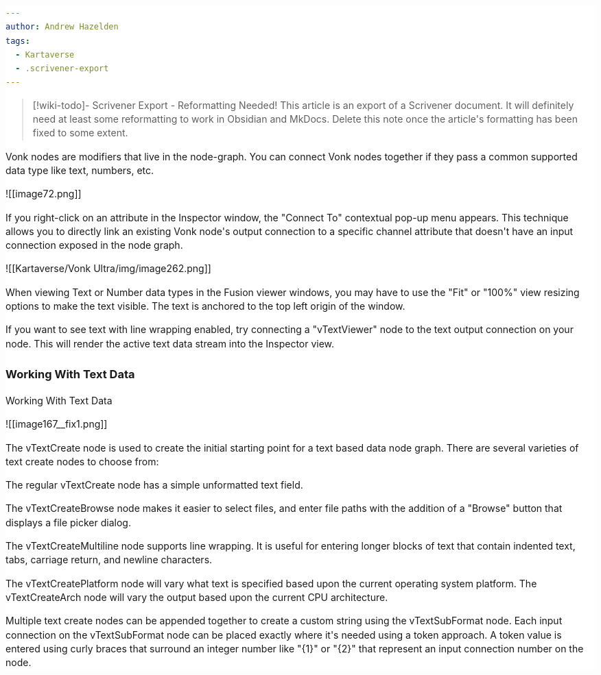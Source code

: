 ```yaml
---
author: Andrew Hazelden
tags:
  - Kartaverse
  - .scrivener-export
---
```




> [!wiki-todo]- Scrivener Export - Reformatting Needed!
> This article is an export of a Scrivener document. It will definitely need at least some reformatting to work in Obsidian and MkDocs. Delete this note once the article's formatting  has been fixed to some extent.

Vonk nodes are modifiers that live in the node-graph. You can connect Vonk nodes together if they pass a common supported data type like text, numbers, etc.

![[image72.png]]

If you right-click on an attribute in the Inspector window, the "Connect To" contextual pop-up menu appears. This technique allows you to directly link an existing Vonk node's output connection to a specific channel attribute that doesn't have an input connection exposed in the node graph.

![[Kartaverse/Vonk Ultra/img/image262.png]]

When viewing Text or Number data types in the Fusion viewer windows, you may have to use the "Fit" or "100%" view resizing options to make the text visible. The text is anchored to the top left origin of the window.

If you want to see text with line wrapping enabled, try connecting a "vTextViewer" node to the text output connection on your node. This will render the active text data stream into the Inspector view.

### Working With Text Data

Working With Text Data

![[image167__fix1.png]]

The vTextCreate node is used to create the initial starting point for a text based data node graph. There are several varieties of text create nodes to choose from:

The regular vTextCreate node has a simple unformatted text field.

The vTextCreateBrowse node makes it easier to select files, and enter file paths with the addition of a "Browse" button that displays a file picker dialog.

The vTextCreateMultiline node supports line wrapping. It is useful for entering longer blocks of text that contain indented text, tabs, carriage return, and newline characters.

The vTextCreatePlatform node will vary what text is specified based upon the current operating system platform. The vTextCreateArch node will vary the output based upon the current CPU architecture.

Multiple text create nodes can be appended together to create a custom string using the vTextSubFormat node. Each input connection on the vTextSubFormat node can be placed exactly where it's needed using a token approach. A token value is entered using curly braces that surround an integer number like "{1}" or "{2}" that represent an input connection number on the node.
